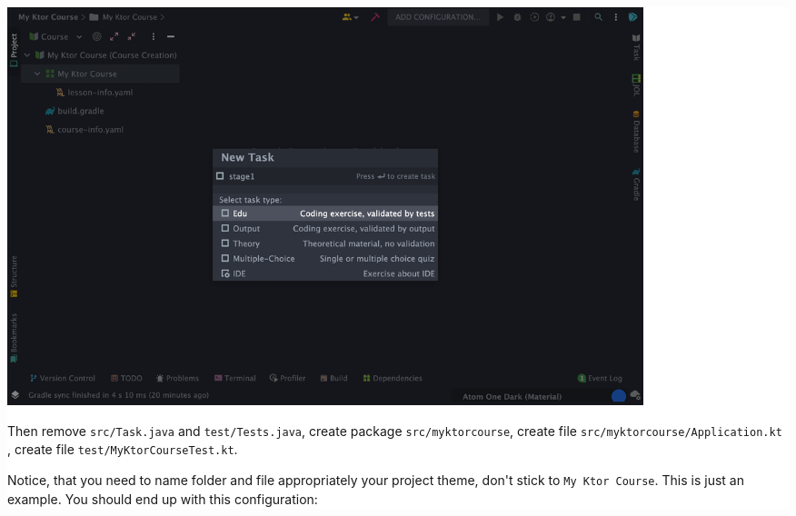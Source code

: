 <img src="images/i10.png" width="700"><br>

Then remove `src/Task.java` and `test/Tests.java`, create package `src/myktorcourse`, create
file `src/myktorcourse/Application.kt`
, create file `test/MyKtorCourseTest.kt`.

Notice, that you need to name folder and file appropriately your project theme, don't stick to `My Ktor Course`. This is
just an example. You should end up with this configuration:
